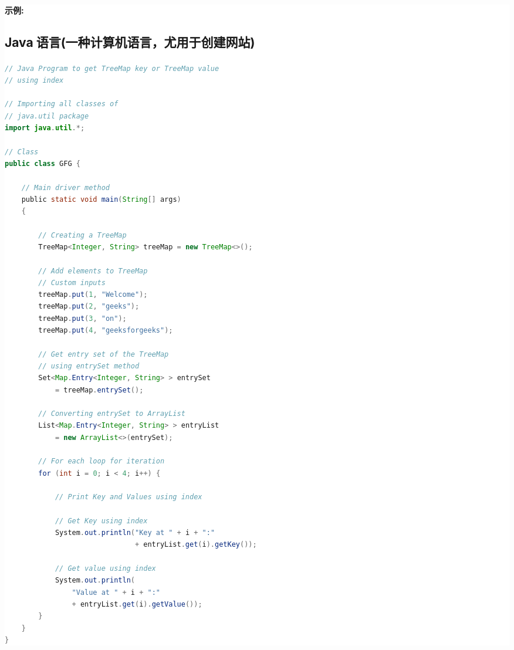 **示例:**

## Java 语言(一种计算机语言，尤用于创建网站)

```java
// Java Program to get TreeMap key or TreeMap value
// using index

// Importing all classes of
// java.util package
import java.util.*;

// Class
public class GFG {

    // Main driver method
    public static void main(String[] args)
    {

        // Creating a TreeMap
        TreeMap<Integer, String> treeMap = new TreeMap<>();

        // Add elements to TreeMap
        // Custom inputs
        treeMap.put(1, "Welcome");
        treeMap.put(2, "geeks");
        treeMap.put(3, "on");
        treeMap.put(4, "geeksforgeeks");

        // Get entry set of the TreeMap
        // using entrySet method
        Set<Map.Entry<Integer, String> > entrySet
            = treeMap.entrySet();

        // Converting entrySet to ArrayList
        List<Map.Entry<Integer, String> > entryList
            = new ArrayList<>(entrySet);

        // For each loop for iteration
        for (int i = 0; i < 4; i++) {

            // Print Key and Values using index

            // Get Key using index
            System.out.println("Key at " + i + ":"
                               + entryList.get(i).getKey());

            // Get value using index
            System.out.println(
                "Value at " + i + ":"
                + entryList.get(i).getValue());
        }
    }
}
```
